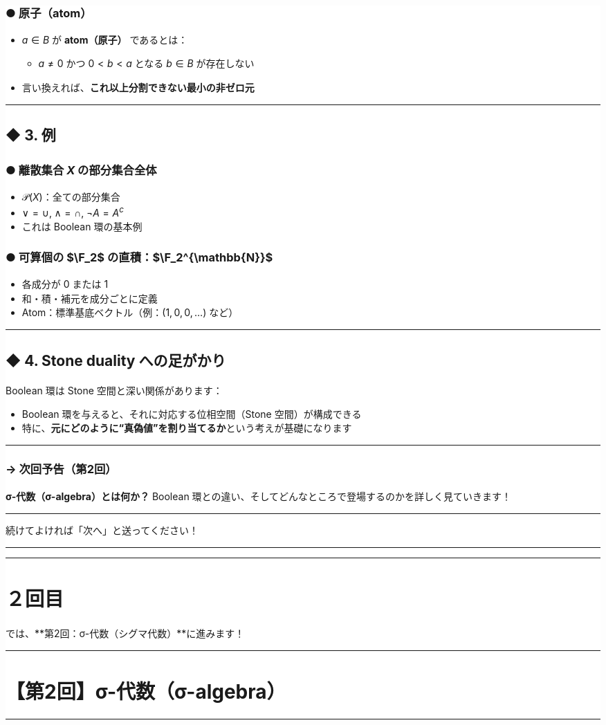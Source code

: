 ### ● 原子（atom）

* $a \in B$ が **atom（原子）** であるとは：

  * $a \neq 0$ かつ $0 < b < a$ となる $b \in B$ が存在しない
* 言い換えれば、**これ以上分割できない最小の非ゼロ元**

---

## ◆ 3. 例

### ● 離散集合 $X$ の部分集合全体

* $\mathcal{P}(X)$：全ての部分集合
* $\vee = \cup,\; \wedge = \cap,\; \neg A = A^c$
* これは Boolean 環の基本例

### ● 可算個の $\F_2$ の直積：$\F_2^{\mathbb{N}}$

* 各成分が $0$ または $1$
* 和・積・補元を成分ごとに定義
* Atom：標準基底ベクトル（例：$(1,0,0,\dots)$ など）

---

## ◆ 4. Stone duality への足がかり

Boolean 環は Stone 空間と深い関係があります：

* Boolean 環を与えると、それに対応する位相空間（Stone 空間）が構成できる
* 特に、**元にどのように“真偽値”を割り当てるか**という考えが基礎になります

---

### → 次回予告（第2回）

**σ-代数（σ-algebra）とは何か？**
Boolean 環との違い、そしてどんなところで登場するのかを詳しく見ていきます！

---

続けてよければ「次へ」と送ってください！

---
---

# ２回目
では、\*\*第2回：σ-代数（シグマ代数）\*\*に進みます！

---

# 【第2回】σ-代数（σ-algebra）

---